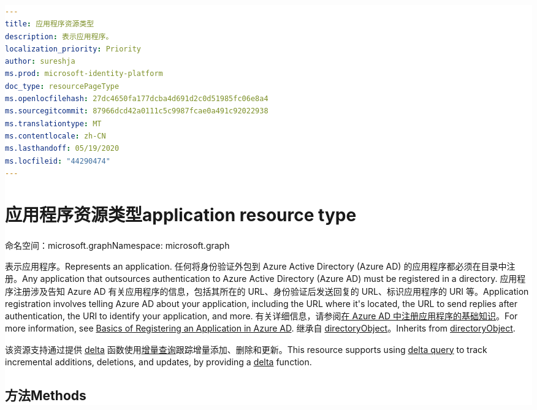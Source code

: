```yaml
---
title: 应用程序资源类型
description: 表示应用程序。
localization_priority: Priority
author: sureshja
ms.prod: microsoft-identity-platform
doc_type: resourcePageType
ms.openlocfilehash: 27dc4650fa177dcba4d691d2c0d51985fc06e8a4
ms.sourcegitcommit: 87966dcd42a0111c5c9987fcae0a491c92022938
ms.translationtype: MT
ms.contentlocale: zh-CN
ms.lasthandoff: 05/19/2020
ms.locfileid: "44290474"
---
```

# <a name="application-resource-type"></a><span data-ttu-id="4ea19-103">应用程序资源类型</span><span class="sxs-lookup"><span data-stu-id="4ea19-103">application resource type</span></span>

<span data-ttu-id="4ea19-104">命名空间：microsoft.graph</span><span class="sxs-lookup"><span data-stu-id="4ea19-104">Namespace: microsoft.graph</span></span>

<span data-ttu-id="4ea19-105">表示应用程序。</span><span class="sxs-lookup"><span data-stu-id="4ea19-105">Represents an application.</span></span> <span data-ttu-id="4ea19-106">任何将身份验证外包到 Azure Active Directory (Azure AD) 的应用程序都必须在目录中注册。</span><span class="sxs-lookup"><span data-stu-id="4ea19-106">Any application that outsources authentication to Azure Active Directory (Azure AD) must be registered in a directory.</span></span> <span data-ttu-id="4ea19-107">应用程序注册涉及告知 Azure AD 有关应用程序的信息，包括其所在的 URL、身份验证后发送回复的 URL、标识应用程序的 URI 等。</span><span class="sxs-lookup"><span data-stu-id="4ea19-107">Application registration involves telling Azure AD about your application, including the URL where it's located, the URL to send replies after authentication, the URI to identify your application, and more.</span></span> <span data-ttu-id="4ea19-108">有关详细信息，请参阅[在 Azure AD 中注册应用程序的基础知识](https://azure.microsoft.com/documentation/articles/active-directory-authentication-scenarios/#basics-of-registering-an-application-in-azure-ad)。</span><span class="sxs-lookup"><span data-stu-id="4ea19-108">For more information, see [Basics of Registering an Application in Azure AD](https://azure.microsoft.com/documentation/articles/active-directory-authentication-scenarios/#basics-of-registering-an-application-in-azure-ad).</span></span> <span data-ttu-id="4ea19-109">继承自 [directoryObject](directoryobject.md)。</span><span class="sxs-lookup"><span data-stu-id="4ea19-109">Inherits from [directoryObject](directoryobject.md).</span></span>

<span data-ttu-id="4ea19-110">该资源支持通过提供 [delta](../api/application-delta.md) 函数使用[增量查询](/graph/delta-query-overview)跟踪增量添加、删除和更新。</span><span class="sxs-lookup"><span data-stu-id="4ea19-110">This resource supports using [delta query](/graph/delta-query-overview) to track incremental additions, deletions, and updates, by providing a [delta](../api/application-delta.md) function.</span></span>

## <a name="methods"></a><span data-ttu-id="4ea19-111">方法</span><span class="sxs-lookup"><span data-stu-id="4ea19-111">Methods</span></span>

